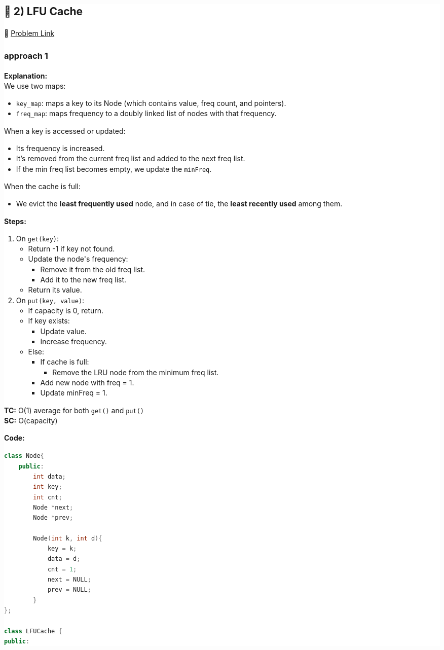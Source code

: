 
## 🧠 2) LFU Cache

🔗 [Problem Link](https://leetcode.com/problems/lfu-cache)

### approach 1

**Explanation:**  
We use two maps:

- `key_map`: maps a key to its Node (which contains value, freq count, and pointers).
- `freq_map`: maps frequency to a doubly linked list of nodes with that frequency.

When a key is accessed or updated:

- Its frequency is increased.
- It’s removed from the current freq list and added to the next freq list.
- If the min freq list becomes empty, we update the `minFreq`.

When the cache is full:

- We evict the **least frequently used** node, and in case of tie, the **least recently used** among them.

**Steps:**

1. On `get(key)`:
   - Return -1 if key not found.
   - Update the node's frequency:
     - Remove it from the old freq list.
     - Add it to the new freq list.
   - Return its value.
2. On `put(key, value)`:
   - If capacity is 0, return.
   - If key exists:
     - Update value.
     - Increase frequency.
   - Else:
     - If cache is full:
       - Remove the LRU node from the minimum freq list.
     - Add new node with freq = 1.
     - Update minFreq = 1.

**TC:** O(1) average for both `get()` and `put()`  
**SC:** O(capacity)

**Code:**

```cpp
class Node{
    public:
        int data;
        int key;
        int cnt;
        Node *next;
        Node *prev;

        Node(int k, int d){
            key = k;
            data = d;
            cnt = 1;
            next = NULL;
            prev = NULL;
        }
};

class LFUCache {
public:
```